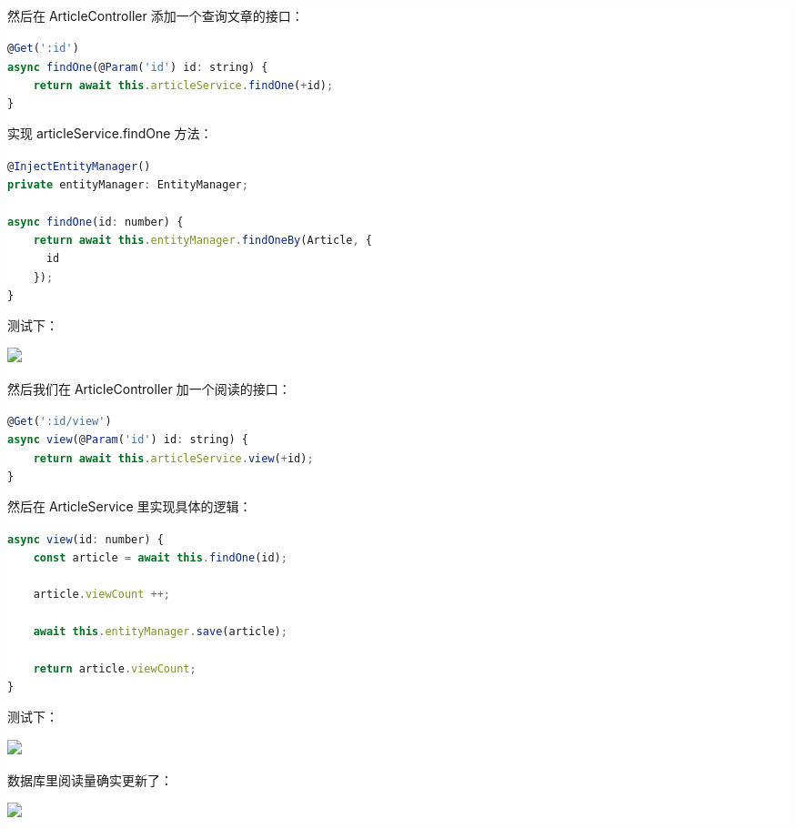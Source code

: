 然后在 ArticleController 添加一个查询文章的接口：

```javascript
@Get(':id')
async findOne(@Param('id') id: string) {
    return await this.articleService.findOne(+id);
}
```

实现 articleService.findOne 方法：

```javascript
@InjectEntityManager()
private entityManager: EntityManager;

async findOne(id: number) {
    return await this.entityManager.findOneBy(Article, {
      id
    });
}
```

测试下：

![](/nestjsCheats/image-2844.jpg)

然后我们在 ArticleController 加一个阅读的接口：

```javascript
@Get(':id/view')
async view(@Param('id') id: string) {
    return await this.articleService.view(+id);
}
```

然后在 ArticleService 里实现具体的逻辑：

```javascript
async view(id: number) {
    const article = await this.findOne(id);

    article.viewCount ++;

    await this.entityManager.save(article);

    return article.viewCount;
}
```

测试下：

![](/nestjsCheats/image-2845.jpg)

数据库里阅读量确实更新了：

![](/nestjsCheats/image-2846.jpg)

